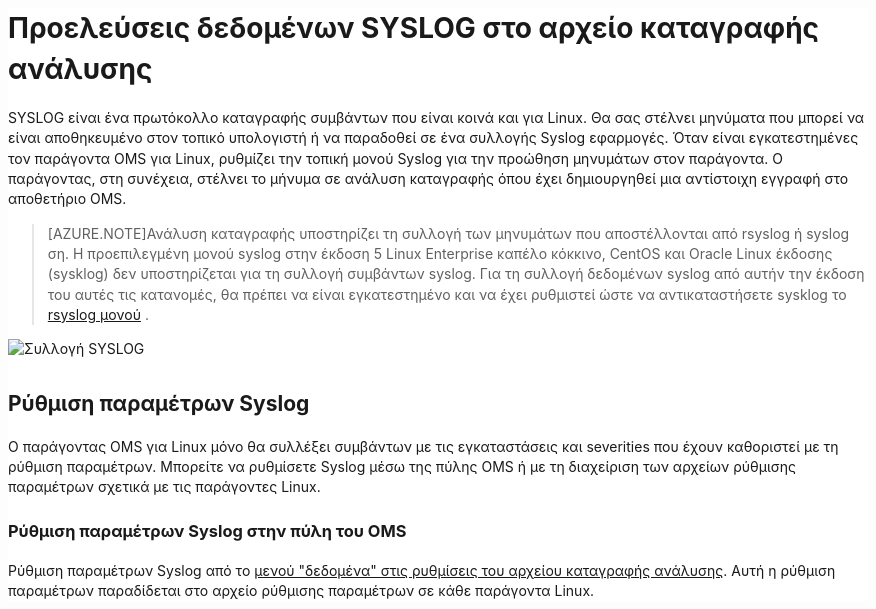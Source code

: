 <properties 
   pageTitle="SYSLOG μηνυμάτων στο αρχείο καταγραφής ανάλυσης | Microsoft Azure"
   description="SYSLOG είναι ένα πρωτόκολλο καταγραφής συμβάντων που είναι κοινά και για Linux.   Σε αυτό το άρθρο περιγράφει τον τρόπο ρύθμισης των παραμέτρων συλλογή Syslog μηνυμάτων στο αρχείο καταγραφής ανάλυσης και λεπτομέρειες από τις εγγραφές που δημιουργούν στο αποθετήριο OMS."
   services="log-analytics"
   documentationCenter=""
   authors="bwren"
   manager="jwhit"
   editor="tysonn" />
<tags 
   ms.service="log-analytics"
   ms.devlang="na"
   ms.topic="article"
   ms.tgt_pltfrm="na"
   ms.workload="infrastructure-services"
   ms.date="09/06/2016"
   ms.author="bwren" />


# <a name="syslog-data-sources-in-log-analytics"></a>Προελεύσεις δεδομένων SYSLOG στο αρχείο καταγραφής ανάλυσης

SYSLOG είναι ένα πρωτόκολλο καταγραφής συμβάντων που είναι κοινά και για Linux.  Θα σας στέλνει μηνύματα που μπορεί να είναι αποθηκευμένο στον τοπικό υπολογιστή ή να παραδοθεί σε ένα συλλογής Syslog εφαρμογές.  Όταν είναι εγκατεστημένες τον παράγοντα OMS για Linux, ρυθμίζει την τοπική μονού Syslog για την προώθηση μηνυμάτων στον παράγοντα.  Ο παράγοντας, στη συνέχεια, στέλνει το μήνυμα σε ανάλυση καταγραφής όπου έχει δημιουργηθεί μια αντίστοιχη εγγραφή στο αποθετήριο OMS.  

> [AZURE.NOTE]Ανάλυση καταγραφής υποστηρίζει τη συλλογή των μηνυμάτων που αποστέλλονται από rsyslog ή syslog ση. Η προεπιλεγμένη μονού syslog στην έκδοση 5 Linux Enterprise καπέλο κόκκινο, CentOS και Oracle Linux έκδοσης (sysklog) δεν υποστηρίζεται για τη συλλογή συμβάντων syslog. Για τη συλλογή δεδομένων syslog από αυτήν την έκδοση του αυτές τις κατανομές, θα πρέπει να είναι εγκατεστημένο και να έχει ρυθμιστεί ώστε να αντικαταστήσετε sysklog το [rsyslog μονού](http://rsyslog.com) .

![Συλλογή SYSLOG](media/log-analytics-data-sources-syslog/overview.png)


## <a name="configuring-syslog"></a>Ρύθμιση παραμέτρων Syslog
Ο παράγοντας OMS για Linux μόνο θα συλλέξει συμβάντων με τις εγκαταστάσεις και severities που έχουν καθοριστεί με τη ρύθμιση παραμέτρων.  Μπορείτε να ρυθμίσετε Syslog μέσω της πύλης OMS ή με τη διαχείριση των αρχείων ρύθμισης παραμέτρων σχετικά με τις παράγοντες Linux.


### <a name="configure-syslog-in-the-oms-portal"></a>Ρύθμιση παραμέτρων Syslog στην πύλη του OMS

Ρύθμιση παραμέτρων Syslog από το [μενού "δεδομένα" στις ρυθμίσεις του αρχείου καταγραφής ανάλυσης](log-analytics-data-sources.md#configuring-data-sources).  Αυτή η ρύθμιση παραμέτρων παραδίδεται στο αρχείο ρύθμισης παραμέτρων σε κάθε παράγοντα Linux.
